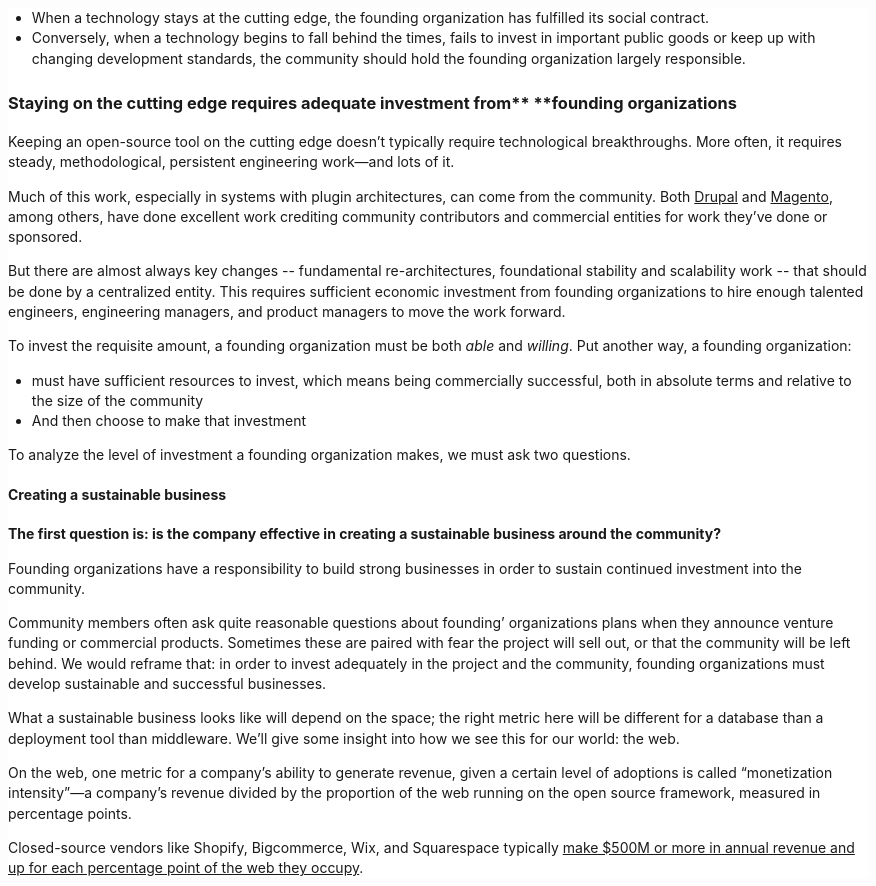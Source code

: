 - When a technology stays at the cutting edge, the founding organization has fulfilled its social contract. 
- Conversely, when a technology begins to fall behind the times, fails to invest in important public goods or keep up with changing development standards, the community should hold the founding organization largely responsible. 
### Staying on the cutting edge requires adequate investment from** **founding organizations

Keeping an open-source tool on the cutting edge doesn’t typically require technological breakthroughs. More often, it requires steady, methodological, persistent engineering work—and lots of it. 

Much of this work, especially in systems with plugin architectures, can come from the community. Both [Drupal](https://dri.es/who-sponsors-drupal-development-2019) and [Magento](https://magento.com/magento-contributors#/individual-contributors), among others, have done excellent work crediting community contributors and commercial entities for work they’ve done or sponsored. 

But there are almost always key changes -- fundamental re-architectures, foundational stability and scalability work -- that should be done by a centralized entity. This requires sufficient economic investment from founding organizations to hire enough talented engineers, engineering managers, and product managers to move the work forward. 

To invest the requisite amount, a founding organization must be both _able_ and _willing_. Put another way, a founding organization: 

- must have sufficient resources to invest, which means being commercially successful, both in absolute terms and relative to the size of the community 
- And then choose to make that investment

To analyze the level of investment a founding organization makes, we must ask two questions.

#### Creating a sustainable business

**The first question is: is the company effective in creating a sustainable business around the community?** 

Founding organizations have a responsibility to build strong businesses in order to sustain continued investment into the community. 

Community members often ask quite reasonable questions about founding’ organizations plans when they announce venture funding or commercial products. Sometimes these are paired with fear the project will sell out, or that the community will be left behind. We would reframe that: in order to invest adequately in the project and the community, founding organizations must develop sustainable and successful businesses.

What a sustainable business looks like will depend on the space; the right metric here will be different for a database than a deployment tool than middleware. We’ll give some insight into how we see this for our world: the web. 

On the web, one metric for a company’s ability to generate revenue, given a certain level of adoptions is called “monetization intensity”—a company’s revenue divided by the proportion of the web running on the open source framework, measured in percentage points. 

Closed-source vendors like Shopify, Bigcommerce, Wix, and Squarespace typically [make $500M or more in annual revenue and up for each percentage point of the web they occupy](https://docs.google.com/spreadsheets/u/1/d/1WaHgOjtnVHaFzMLCakk-dXwH4cWUf6UBQzYv9t3ETUU/edit#gid=0). 
